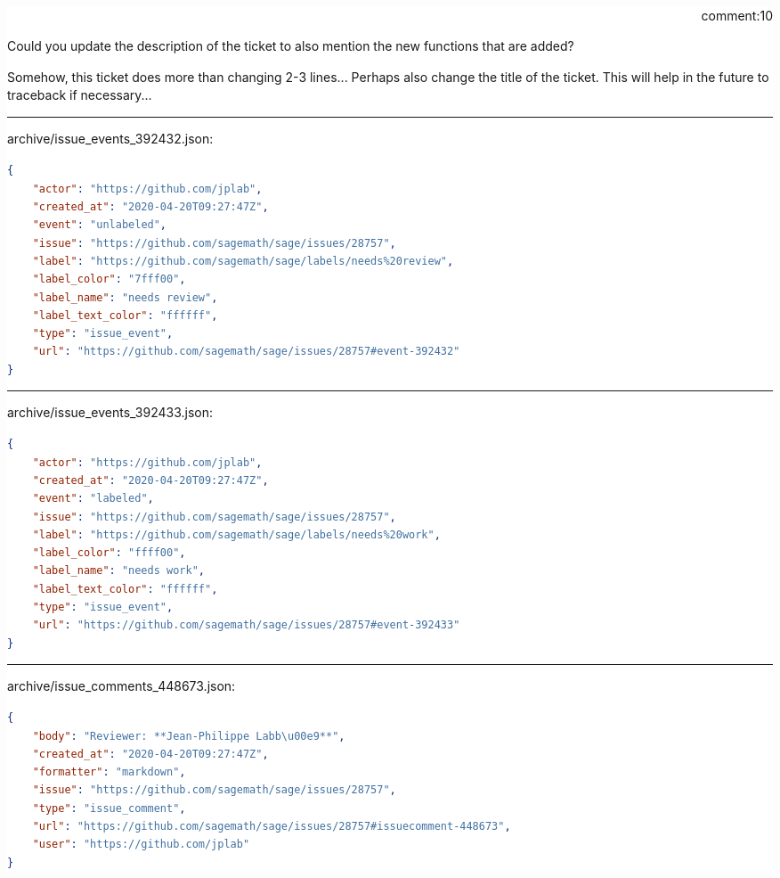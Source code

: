 <div id="comment:10" align="right">comment:10</div>

Could you update the description of the ticket to also mention the new functions that are added?

Somehow, this ticket does more than changing 2-3 lines... Perhaps also change the title of the ticket. This will help in the future to traceback if necessary...



---

archive/issue_events_392432.json:
```json
{
    "actor": "https://github.com/jplab",
    "created_at": "2020-04-20T09:27:47Z",
    "event": "unlabeled",
    "issue": "https://github.com/sagemath/sage/issues/28757",
    "label": "https://github.com/sagemath/sage/labels/needs%20review",
    "label_color": "7fff00",
    "label_name": "needs review",
    "label_text_color": "ffffff",
    "type": "issue_event",
    "url": "https://github.com/sagemath/sage/issues/28757#event-392432"
}
```



---

archive/issue_events_392433.json:
```json
{
    "actor": "https://github.com/jplab",
    "created_at": "2020-04-20T09:27:47Z",
    "event": "labeled",
    "issue": "https://github.com/sagemath/sage/issues/28757",
    "label": "https://github.com/sagemath/sage/labels/needs%20work",
    "label_color": "ffff00",
    "label_name": "needs work",
    "label_text_color": "ffffff",
    "type": "issue_event",
    "url": "https://github.com/sagemath/sage/issues/28757#event-392433"
}
```



---

archive/issue_comments_448673.json:
```json
{
    "body": "Reviewer: **Jean-Philippe Labb\u00e9**",
    "created_at": "2020-04-20T09:27:47Z",
    "formatter": "markdown",
    "issue": "https://github.com/sagemath/sage/issues/28757",
    "type": "issue_comment",
    "url": "https://github.com/sagemath/sage/issues/28757#issuecomment-448673",
    "user": "https://github.com/jplab"
}
```
